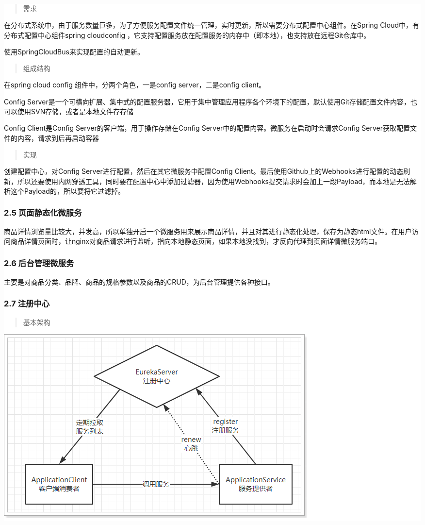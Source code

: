 > 需求

在分布式系统中，由于服务数量巨多，为了方便服务配置文件统一管理，实时更新，所以需要分布式配置中心组件。在Spring Cloud中，有分布式配置中心组件spring cloudconfig ，它支持配置服务放在配置服务的内存中（即本地），也支持放在远程Git仓库中。

使用SpringCloudBus来实现配置的自动更新。

> 组成结构

在spring cloud config 组件中，分两个角色，一是config server，二是config client。

Config Server是一个可横向扩展、集中式的配置服务器，它用于集中管理应用程序各个环境下的配置，默认使用Git存储配置文件内容，也可以使用SVN存储，或者是本地文件存存储

Config Client是Config Server的客户端，用于操作存储在Config Server中的配置内容。微服务在启动时会请求Config Server获取配置文件的内容，请求到后再启动容器

> 实现

创建配置中心，对Config Server进行配置，然后在其它微服务中配置Config Client。最后使用Github上的Webhooks进行配置的动态刷新，所以还要使用内网穿透工具，同时要在配置中心中添加过滤器，因为使用Webhooks提交请求时会加上一段Payload，而本地是无法解析这个Payload的，所以要将它过滤掉。

### 2.5 页面静态化微服务

商品详情浏览量比较大，并发高，所以单独开启一个微服务用来展示商品详情，并且对其进行静态化处理，保存为静态html文件。在用户访问商品详情页面时，让nginx对商品请求进行监听，指向本地静态页面，如果本地没找到，才反向代理到页面详情微服务端口。 

### 2.6 后台管理微服务

主要是对商品分类、品牌、商品的规格参数以及商品的CRUD，为后台管理提供各种接口。 


### 2.7 注册中心

> 基本架构

![img](assets/yp_005.png)
